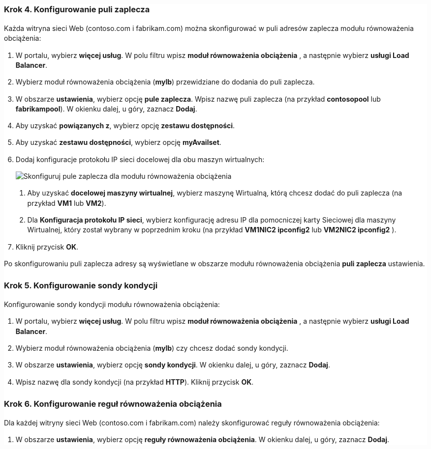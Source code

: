 ### <a name="step-4-configure-the-back-end-pool"></a>Krok 4. Konfigurowanie puli zaplecza

Każda witryna sieci Web (contoso.com i fabrikam.com) można skonfigurować w puli adresów zaplecza modułu równoważenia obciążenia:
        
1. W portalu, wybierz **więcej usług**. W polu filtru wpisz **moduł równoważenia obciążenia** , a następnie wybierz **usługi Load Balancer**.

2. Wybierz moduł równoważenia obciążenia (**mylb**) przewidziane do dodania do puli zaplecza.

3. W obszarze **ustawienia**, wybierz opcję **pule zaplecza**. Wpisz nazwę puli zaplecza (na przykład **contosopool** lub **fabrikampool**). W okienku dalej, u góry, zaznacz **Dodaj**. 

4. Aby uzyskać **powiązanych z**, wybierz opcję **zestawu dostępności**.

5. Aby uzyskać **zestawu dostępności**, wybierz opcję **myAvailset**.

6. Dodaj konfiguracje protokołu IP sieci docelowej dla obu maszyn wirtualnych: 

    ![Skonfiguruj pule zaplecza dla modułu równoważenia obciążenia](./media/load-balancer-multiple-ip/lb-backendpool.PNG)
    
    1. Aby uzyskać **docelowej maszyny wirtualnej**, wybierz maszynę Wirtualną, którą chcesz dodać do puli zaplecza (na przykład **VM1** lub **VM2**).

    2. Dla **Konfiguracja protokołu IP sieci**, wybierz konfigurację adresu IP dla pomocniczej karty Sieciowej dla maszyny Wirtualnej, który został wybrany w poprzednim kroku (na przykład **VM1NIC2 ipconfig2** lub **VM2NIC2 ipconfig2** ).

7. Kliknij przycisk **OK**.

Po skonfigurowaniu puli zaplecza adresy są wyświetlane w obszarze modułu równoważenia obciążenia **puli zaplecza** ustawienia.

### <a name="step-5-configure-the-health-probe"></a>Krok 5. Konfigurowanie sondy kondycji

Konfigurowanie sondy kondycji modułu równoważenia obciążenia:

1. W portalu, wybierz **więcej usług**. W polu filtru wpisz **moduł równoważenia obciążenia** , a następnie wybierz **usługi Load Balancer**.

2. Wybierz moduł równoważenia obciążenia (**mylb**) czy chcesz dodać sondy kondycji.

3. W obszarze **ustawienia**, wybierz opcję **sondy kondycji**. W okienku dalej, u góry, zaznacz **Dodaj**. 

4. Wpisz nazwę dla sondy kondycji (na przykład **HTTP**). Kliknij przycisk **OK**.

### <a name="step-6-configure-load-balancing-rules"></a>Krok 6. Konfigurowanie reguł równoważenia obciążenia

Dla każdej witryny sieci Web (contoso.com i fabrikam.com) należy skonfigurować reguły równoważenia obciążenia:
    
1. <a name="step6-1"></a>W obszarze **ustawienia**, wybierz opcję **reguły równoważenia obciążenia**. W okienku dalej, u góry, zaznacz **Dodaj**. 

